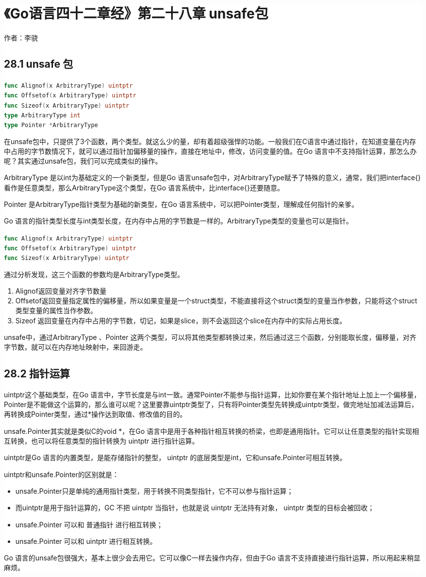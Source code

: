 # 《Go语言四十二章经》第二十八章 unsafe包

作者：李骁

## 28.1 unsafe 包

```Go
func Alignof(x ArbitraryType) uintptr
func Offsetof(x ArbitraryType) uintptr
func Sizeof(x ArbitraryType) uintptr
type ArbitraryType int
type Pointer *ArbitraryType
```
在unsafe包中，只提供了3个函数，两个类型。就这么少的量，却有着超级强悍的功能。一般我们在C语言中通过指针，在知道变量在内存中占用的字节数情况下，就可以通过指针加偏移量的操作，直接在地址中，修改，访问变量的值。在Go 语言中不支持指针运算，那怎么办呢？其实通过unsafe包，我们可以完成类似的操作。

ArbitraryType 是以int为基础定义的一个新类型，但是Go 语言unsafe包中，对ArbitraryType赋予了特殊的意义，通常，我们把interface{}看作是任意类型，那么ArbitraryType这个类型，在Go 语言系统中，比interface{}还要随意。

Pointer 是ArbitraryType指针类型为基础的新类型，在Go 语言系统中，可以把Pointer类型，理解成任何指针的亲爹。

Go 语言的指针类型长度与int类型长度，在内存中占用的字节数是一样的。ArbitraryType类型的变量也可以是指针。

```Go
func Alignof(x ArbitraryType) uintptr
func Offsetof(x ArbitraryType) uintptr
func Sizeof(x ArbitraryType) uintptr
```

通过分析发现，这三个函数的参数均是ArbitraryType类型。
1. Alignof返回变量对齐字节数量
2. Offsetof返回变量指定属性的偏移量，所以如果变量是一个struct类型，不能直接将这个struct类型的变量当作参数，只能将这个struct类型变量的属性当作参数。
3. Sizeof 返回变量在内存中占用的字节数，切记，如果是slice，则不会返回这个slice在内存中的实际占用长度。

unsafe中，通过ArbitraryType 、Pointer 这两个类型，可以将其他类型都转换过来，然后通过这三个函数，分别能取长度，偏移量，对齐字节数，就可以在内存地址映射中，来回游走。

## 28.2 指针运算

uintptr这个基础类型，在Go 语言中，字节长度是与int一致。通常Pointer不能参与指针运算，比如你要在某个指针地址上加上一个偏移量，Pointer是不能做这个运算的，那么谁可以呢？这里要靠uintptr类型了，只有将Pointer类型先转换成uintptr类型，做完地址加减法运算后，再转换成Pointer类型，通过*操作达到取值、修改值的目的。

unsafe.Pointer其实就是类似C的void *，在Go 语言中是用于各种指针相互转换的桥梁，也即是通用指针。它可以让任意类型的指针实现相互转换，也可以将任意类型的指针转换为 uintptr 进行指针运算。

uintptr是Go 语言的内置类型，是能存储指针的整型， uintptr 的底层类型是int，它和unsafe.Pointer可相互转换。

uintptr和unsafe.Pointer的区别就是：

* unsafe.Pointer只是单纯的通用指针类型，用于转换不同类型指针，它不可以参与指针运算；

* 而uintptr是用于指针运算的，GC 不把 uintptr 当指针，也就是说 uintptr 无法持有对象， uintptr 类型的目标会被回收；

* unsafe.Pointer 可以和 普通指针 进行相互转换；

* unsafe.Pointer 可以和 uintptr 进行相互转换。
 
Go 语言的unsafe包很强大，基本上很少会去用它。它可以像C一样去操作内存，但由于Go 语言不支持直接进行指针运算，所以用起来稍显麻烦。
